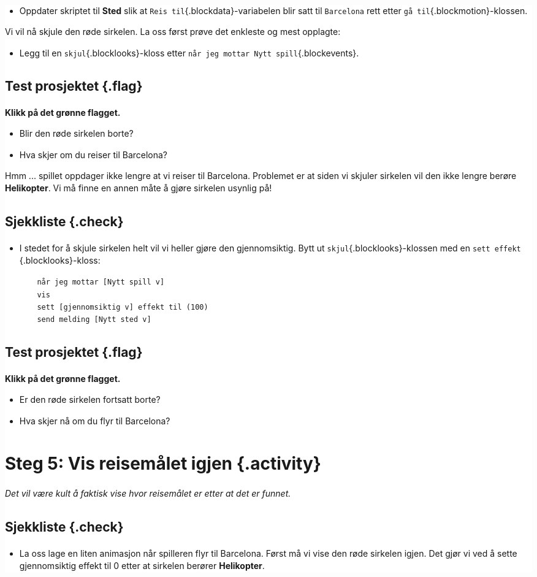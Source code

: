 + Oppdater skriptet til __Sted__ slik at
  `Reis til`{.blockdata}-variabelen blir satt til `Barcelona` rett
  etter `gå til`{.blockmotion}-klossen.

Vi vil nå skjule den røde sirkelen. La oss først prøve det enkleste og
mest opplagte:

+ Legg til en `skjul`{.blocklooks}-kloss etter
  `når jeg mottar Nytt spill`{.blockevents}.

## Test prosjektet {.flag}

__Klikk på det grønne flagget.__

+ Blir den røde sirkelen borte?

+ Hva skjer om du reiser til Barcelona?

Hmm ... spillet oppdager ikke lengre at vi reiser til
Barcelona. Problemet er at siden vi skjuler sirkelen vil den ikke
lengre berøre __Helikopter__. Vi må finne en annen måte å gjøre
sirkelen usynlig på!

## Sjekkliste {.check}

+ I stedet for å skjule sirkelen helt vil vi heller gjøre den
  gjennomsiktig. Bytt ut `skjul`{.blocklooks}-klossen med en `sett
  effekt`{.blocklooks}-kloss:

    ```blocks
        når jeg mottar [Nytt spill v]
        vis
        sett [gjennomsiktig v] effekt til (100)
        send melding [Nytt sted v]
    ```

## Test prosjektet {.flag}

__Klikk på det grønne flagget.__

+ Er den røde sirkelen fortsatt borte?

+ Hva skjer nå om du flyr til Barcelona?

# Steg 5: Vis reisemålet igjen {.activity}

*Det vil være kult å faktisk vise hvor reisemålet er etter at det er
 funnet.*

## Sjekkliste {.check}

+ La oss lage en liten animasjon når spilleren flyr til
  Barcelona. Først må vi vise den røde sirkelen igjen. Det gjør vi ved
  å sette gjennomsiktig effekt til 0 etter at sirkelen berører
  __Helikopter__.
